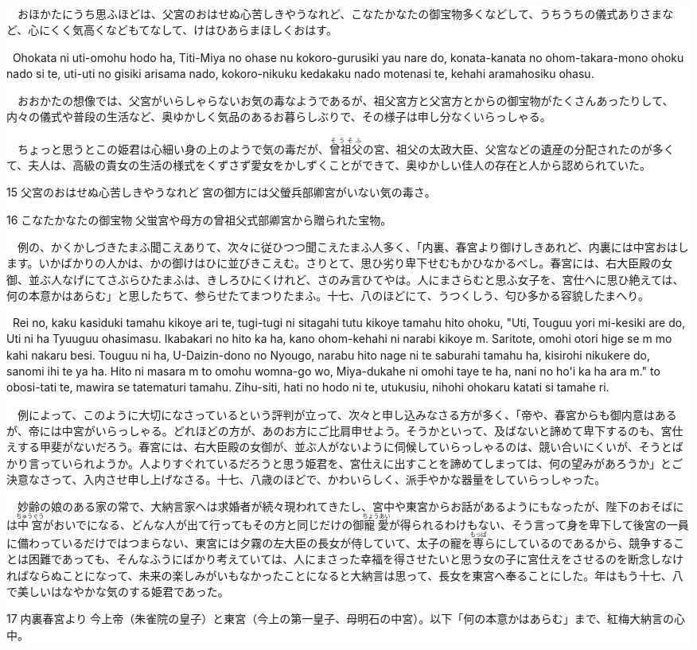 <div id="43010202">
  <p class="original">　おほかたにうち思ふほどは、父宮のおはせぬ心苦しきやうなれど、こなたかなたの御宝物多くなどして、うちうちの儀式ありさまなど、心にくく気高くなどもてなして、けはひあらまほしくおはす。</p>
  <p class="romanized">&nbsp;&nbsp;Ohokata ni uti-omohu hodo ha&#44; Titi-Miya no ohase nu kokoro-gurusiki yau nare do&#44; konata-kanata no ohom-takara-mono ohoku nado si te&#44; uti-uti no gisiki arisama nado&#44; kokoro-nikuku kedakaku nado motenasi te&#44; kehahi aramahosiku ohasu.</p>
  <p class="shibuya">　おおかたの想像では、父宮がいらしゃらないお気の毒なようであるが、祖父宮方と父宮方とからの御宝物がたくさんあったりして、内々の儀式や普段の生活など、奥ゆかしく気品のあるお暮らしぶりで、その様子は申し分なくいらっしゃる。</p>
  <p class="yosano">　ちょっと思うとこの姫君は心細い身の上のようで気の毒だが、<RUBY><RB>曾祖父</RB><RP>（</RP><RT>そうそふ</RT><RP>）</RP></RUBY>の宮、祖父の太政大臣、父宮などの遺産の分配されたのが多くて、夫人は、高級の貴女の生活の様式をくずさず愛女をかしずくことができて、奥ゆかしい佳人の存在と人から認められていた。<BR></p>
  <p class="seiden"></p>
  
  <div class="annotations">
	<p class="annotation">
		<span class="annotation_num">15</span>
		<span class="annotation_title">父宮のおはせぬ心苦しきやうなれど</span>
		<span class="annotation_body">宮の御方には父螢兵部卿宮がいない気の毒さ。</span>
	</p> 
	<p class="annotation">
		<span class="annotation_num">16</span>
		<span class="annotation_title">こなたかなたの御宝物</span>
		<span class="annotation_body">父蛍宮や母方の曾祖父式部卿宮から贈られた宝物。</span>
	</p>
  </div>
</div>

<div id="43010203">
  <p class="original">　例の、かくかしづきたまふ聞こえありて、次々に従ひつつ聞こえたまふ人多く、「内裏、春宮より御けしきあれど、内裏には中宮おはします。いかばかりの人かは、かの御けはひに並びきこえむ。さりとて、思ひ劣り卑下せむもかひなかるべし。春宮には、右大臣殿の女御、並ぶ人なげにてさぶらひたまふは、きしろひにくけれど、さのみ言ひてやは。人にまさらむと思ふ女子を、宮仕へに思ひ絶えては、何の本意かはあらむ」と思したちて、参らせたてまつりたまふ。十七、八のほどにて、うつくしう、匂ひ多かる容貌したまへり。</p>
  <p class="romanized">&nbsp;&nbsp;Rei no&#44; kaku kasiduki tamahu kikoye ari te&#44; tugi-tugi ni sitagahi tutu kikoye tamahu hito ohoku&#44; &#34;Uti&#44; Touguu yori mi-kesiki are do&#44; Uti ni ha Tyuuguu ohasimasu. Ikabakari no hito ka ha&#44; kano ohom-kehahi ni narabi kikoye m. Saritote&#44; omohi otori hige se m mo kahi nakaru besi. Touguu ni ha&#44; U-Daizin-dono no Nyougo&#44; narabu hito nage ni te saburahi tamahu ha&#44; kisirohi nikukere do&#44; sanomi ihi te ya ha. Hito ni masara m to omohu womna-go wo&#44; Miya-dukahe ni omohi taye te ha&#44; nani no ho'i ka ha ara m.&#34; to obosi-tati te&#44; mawira se tatematuri tamahu. Zihu-siti&#44; hati no hodo ni te&#44; utukusiu&#44; nihohi ohokaru katati si tamahe ri.</p>
  <p class="shibuya">　例によって、このように大切になさっているという評判が立って、次々と申し込みなさる方が多く、「帝や、春宮からも御内意はあるが、帝には中宮がいらっしゃる。どれほどの方が、あのお方にご比肩申せよう。そうかといって、及ばないと諦めて卑下するのも、宮仕えする甲斐がないだろう。春宮には、右大臣殿の女御が、並ぶ人がないように伺候していらっしゃるのは、競い合いにくいが、そうとばかり言っていられようか。人よりすぐれているだろうと思う姫君を、宮仕えに出すことを諦めてしまっては、何の望みがあろうか」とご決意なさって、入内させ申し上げなさる。十七、八歳のほどで、かわいらしく、派手やかな器量をしていらっしゃった。</p>
  <p class="yosano">　妙齢の娘のある家の常で、大納言家へは求婚者が続々現われてきたし、宮中や東宮からお話があるようにもなったが、陛下のおそばには<RUBY><RB>中宮</RB><RP>（</RP><RT>ちゅうぐう</RT><RP>）</RP></RUBY>がおいでになる、どんな人が出て行ってもその方と同じだけの御<RUBY><RB>寵愛</RB><RP>（</RP><RT>ちょうあい</RT><RP>）</RP></RUBY>が得られるわけもない、そう言って身を卑下して後宮の一員に備わっているだけではつまらない、東宮には夕霧の左大臣の長女が侍していて、太子の寵を<RUBY><RB>専</RB><RP>（</RP><RT>もっぱ</RT><RP>）</RP></RUBY>らにしているのであるから、競争することは困難であっても、そんなふうにばかり考えていては、人にまさった幸福を得させたいと思う女の子に宮仕えをさせるのを断念しなければならぬことになって、未来の楽しみがいもなかったことになると大納言は思って、長女を東宮へ奉ることにした。年はもう十七、八で美しいはなやかな気のする姫君であった。<BR></p>
  <p class="seiden"></p>
  
  <div class="annotations">
	<p class="annotation">
		<span class="annotation_num">17</span>
		<span class="annotation_title">内裏春宮より</span>
		<span class="annotation_body">今上帝（朱雀院の皇子）と東宮（今上の第一皇子、母明石の中宮）。以下「何の本意かはあらむ」まで、紅梅大納言の心中。</span>
	</p>
  </div>
</div>
